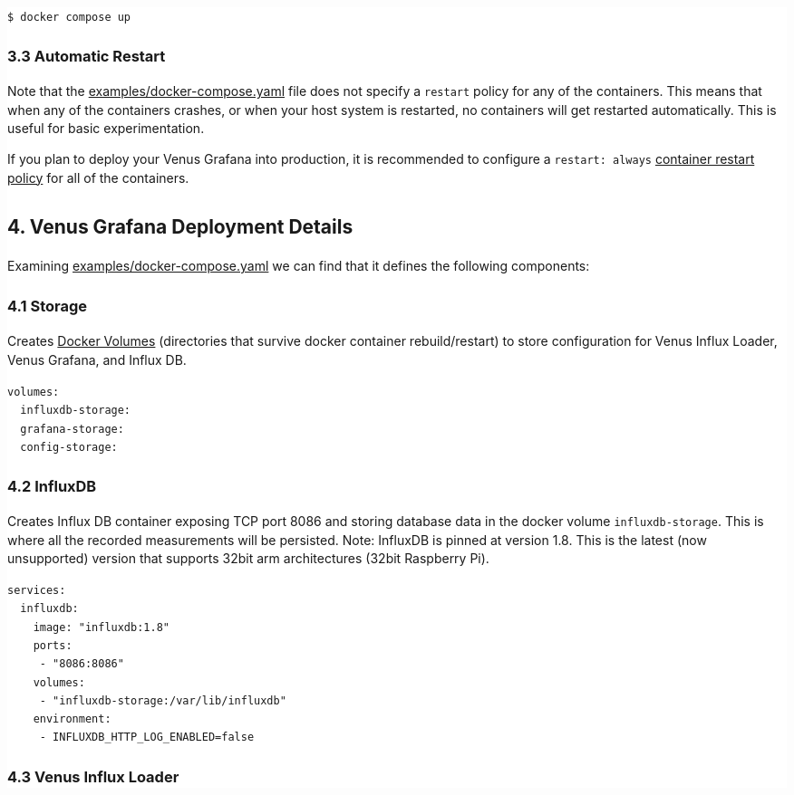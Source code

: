 ```
$ docker compose up
```

### 3.3 Automatic Restart

Note that the [examples/docker-compose.yaml](./examples/docker-compose.yaml) file does not specify a `restart` policy for any of the containers. This means that when any of the containers crashes, or when your host system is restarted, no containers will get restarted automatically. This is useful for basic experimentation.

If you plan to deploy your Venus Grafana into production, it is recommended to configure a `restart: always` [container restart policy](https://docs.docker.com/config/containers/start-containers-automatically/) for all of the containers.

## 4. Venus Grafana Deployment Details

Examining [examples/docker-compose.yaml](./examples/docker-compose.yaml) we can find that it defines the following components:

### 4.1 Storage

Creates [Docker Volumes](https://docs.docker.com/storage/volumes/) (directories that survive docker container rebuild/restart) to store configuration for Venus Influx Loader, Venus Grafana, and Influx DB.

```
volumes:
  influxdb-storage:
  grafana-storage:
  config-storage:
```

### 4.2 InfluxDB

Creates Influx DB container exposing TCP port 8086 and storing database data in the docker volume `influxdb-storage`. This is where all the recorded measurements will be persisted. Note: InfluxDB is pinned at version 1.8. This is the latest (now unsupported) version that supports 32bit arm architectures (32bit Raspberry Pi).

```
services:
  influxdb:
    image: "influxdb:1.8"
    ports:
     - "8086:8086"
    volumes:
     - "influxdb-storage:/var/lib/influxdb"
    environment:
     - INFLUXDB_HTTP_LOG_ENABLED=false
```

### 4.3 Venus Influx Loader
